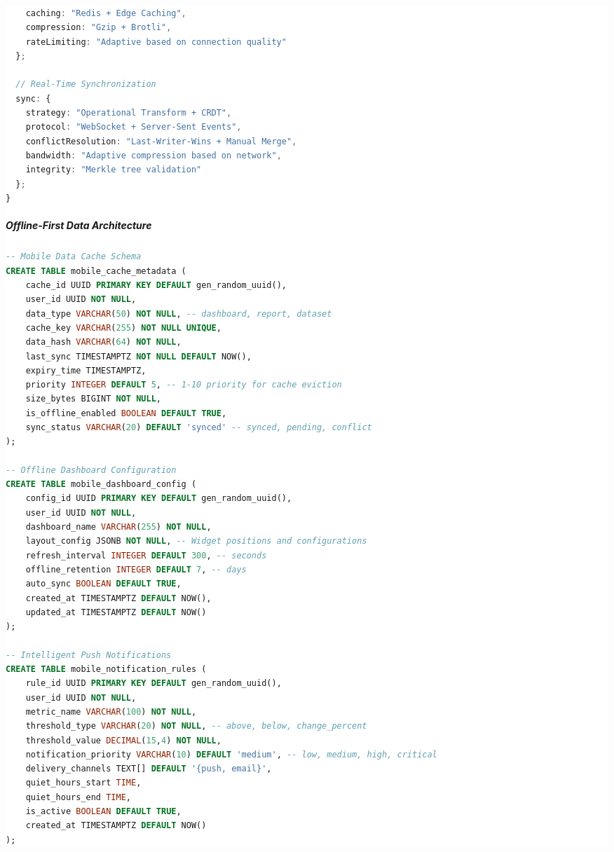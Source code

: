 ```typescript
    caching: "Redis + Edge Caching",
    compression: "Gzip + Brotli",
    rateLimiting: "Adaptive based on connection quality"
  };
  
  // Real-Time Synchronization
  sync: {
    strategy: "Operational Transform + CRDT",
    protocol: "WebSocket + Server-Sent Events",
    conflictResolution: "Last-Writer-Wins + Manual Merge",
    bandwidth: "Adaptive compression based on network",
    integrity: "Merkle tree validation"
  };
}
```

##### **Offline-First Data Architecture**
```sql
-- Mobile Data Cache Schema
CREATE TABLE mobile_cache_metadata (
    cache_id UUID PRIMARY KEY DEFAULT gen_random_uuid(),
    user_id UUID NOT NULL,
    data_type VARCHAR(50) NOT NULL, -- dashboard, report, dataset
    cache_key VARCHAR(255) NOT NULL UNIQUE,
    data_hash VARCHAR(64) NOT NULL,
    last_sync TIMESTAMPTZ NOT NULL DEFAULT NOW(),
    expiry_time TIMESTAMPTZ,
    priority INTEGER DEFAULT 5, -- 1-10 priority for cache eviction
    size_bytes BIGINT NOT NULL,
    is_offline_enabled BOOLEAN DEFAULT TRUE,
    sync_status VARCHAR(20) DEFAULT 'synced' -- synced, pending, conflict
);

-- Offline Dashboard Configuration
CREATE TABLE mobile_dashboard_config (
    config_id UUID PRIMARY KEY DEFAULT gen_random_uuid(),
    user_id UUID NOT NULL,
    dashboard_name VARCHAR(255) NOT NULL,
    layout_config JSONB NOT NULL, -- Widget positions and configurations
    refresh_interval INTEGER DEFAULT 300, -- seconds
    offline_retention INTEGER DEFAULT 7, -- days
    auto_sync BOOLEAN DEFAULT TRUE,
    created_at TIMESTAMPTZ DEFAULT NOW(),
    updated_at TIMESTAMPTZ DEFAULT NOW()
);

-- Intelligent Push Notifications
CREATE TABLE mobile_notification_rules (
    rule_id UUID PRIMARY KEY DEFAULT gen_random_uuid(),
    user_id UUID NOT NULL,
    metric_name VARCHAR(100) NOT NULL,
    threshold_type VARCHAR(20) NOT NULL, -- above, below, change_percent
    threshold_value DECIMAL(15,4) NOT NULL,
    notification_priority VARCHAR(10) DEFAULT 'medium', -- low, medium, high, critical
    delivery_channels TEXT[] DEFAULT '{push, email}',
    quiet_hours_start TIME,
    quiet_hours_end TIME,
    is_active BOOLEAN DEFAULT TRUE,
    created_at TIMESTAMPTZ DEFAULT NOW()
);
```
